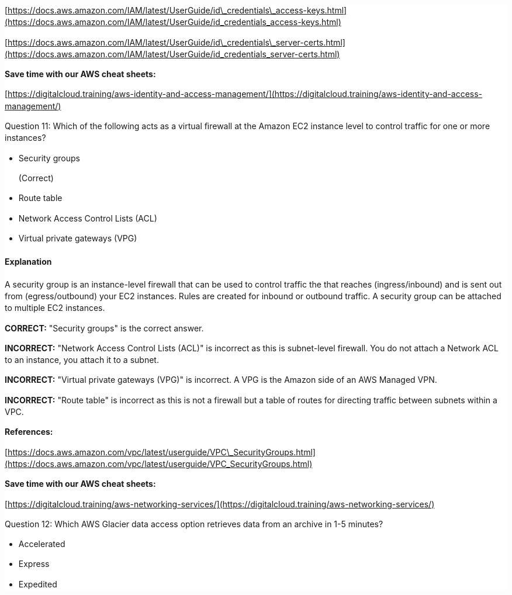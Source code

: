 [https://docs.aws.amazon.com/IAM/latest/UserGuide/id\_credentials\_access-keys.html](https://docs.aws.amazon.com/IAM/latest/UserGuide/id_credentials_access-keys.html)

[https://docs.aws.amazon.com/IAM/latest/UserGuide/id\_credentials\_server-certs.html](https://docs.aws.amazon.com/IAM/latest/UserGuide/id_credentials_server-certs.html)

**Save time with our AWS cheat sheets:**

[https://digitalcloud.training/aws-identity-and-access-management/](https://digitalcloud.training/aws-identity-and-access-management/)

Question 11:
Which of the following acts as a virtual ﬁrewall at the Amazon EC2 instance level to control traffic for one or more instances?

*   Security groups
    
    (Correct)
    
*   Route table
    
*   Network Access Control Lists (ACL)
    
*   Virtual private gateways (VPG)
    

#### Explanation

A security group is an instance-level firewall that can be used to control traffic the that reaches (ingress/inbound) and is sent out from (egress/outbound) your EC2 instances. Rules are created for inbound or outbound traffic. A security group can be attached to multiple EC2 instances.

**CORRECT:** "Security groups" is the correct answer.

**INCORRECT:** "Network Access Control Lists (ACL)" is incorrect as this is subnet-level firewall. You do not attach a Network ACL to an instance, you attach it to a subnet.

**INCORRECT:** "Virtual private gateways (VPG)" is incorrect. A VPG is the Amazon side of an AWS Managed VPN.

**INCORRECT:** "Route table" is incorrect as this is not a firewall but a table of routes for directing traffic between subnets within a VPC.

**References:**

[https://docs.aws.amazon.com/vpc/latest/userguide/VPC\_SecurityGroups.html](https://docs.aws.amazon.com/vpc/latest/userguide/VPC_SecurityGroups.html)

**Save time with our AWS cheat sheets:**

[https://digitalcloud.training/aws-networking-services/](https://digitalcloud.training/aws-networking-services/)

Question 12:
Which AWS Glacier data access option retrieves data from an archive in 1-5 minutes?

*   Accelerated
    
*   Express
    
*   Expedited
    